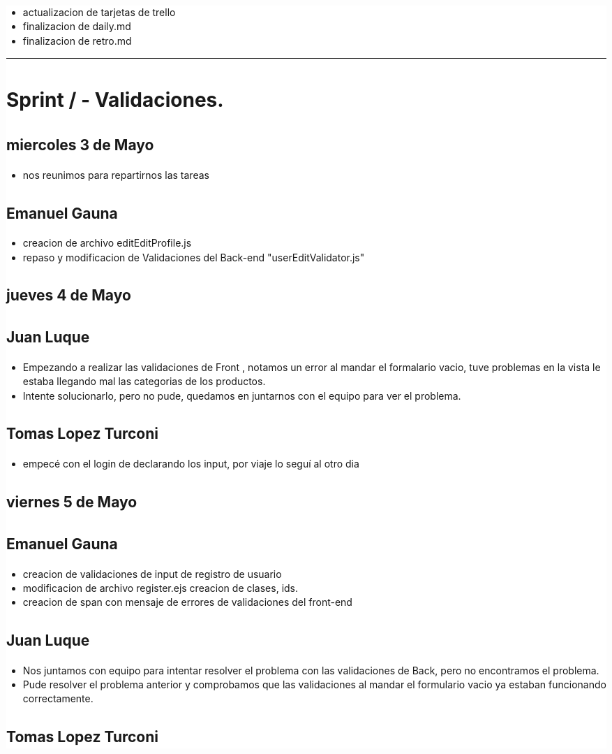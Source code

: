 - actualizacion de tarjetas de trello
- finalizacion de daily.md
- finalizacion de retro.md 


**********************************************************************************************


# Sprint / - Validaciones.

## miercoles 3 de Mayo

- nos reunimos para repartirnos las tareas

##  Emanuel Gauna

- creacion de archivo editEditProfile.js
- repaso y modificacion de Validaciones del Back-end "userEditValidator.js"

## jueves 4 de  Mayo 

## Juan Luque

- Empezando a realizar las validaciones de Front , notamos un error al mandar el formalario vacio, tuve problemas en la vista le estaba llegando mal las categorias de los productos.
- Intente solucionarlo, pero no pude, quedamos en juntarnos con el equipo para ver el problema.

## Tomas Lopez Turconi

- empecé con el login de declarando los input, por viaje lo seguí al otro dia

## viernes 5 de Mayo

##  Emanuel Gauna 

-  creacion de validaciones de input de registro de usuario 
- modificacion de archivo register.ejs creacion de clases, ids.
- creacion de span con mensaje de errores de validaciones del front-end  

## Juan Luque 

- Nos juntamos con equipo para intentar resolver el problema con las validaciones de Back, pero no encontramos el problema.
- Pude resolver el problema anterior y comprobamos que las validaciones al mandar el formulario vacio ya estaban funcionando correctamente.

## Tomas Lopez Turconi

